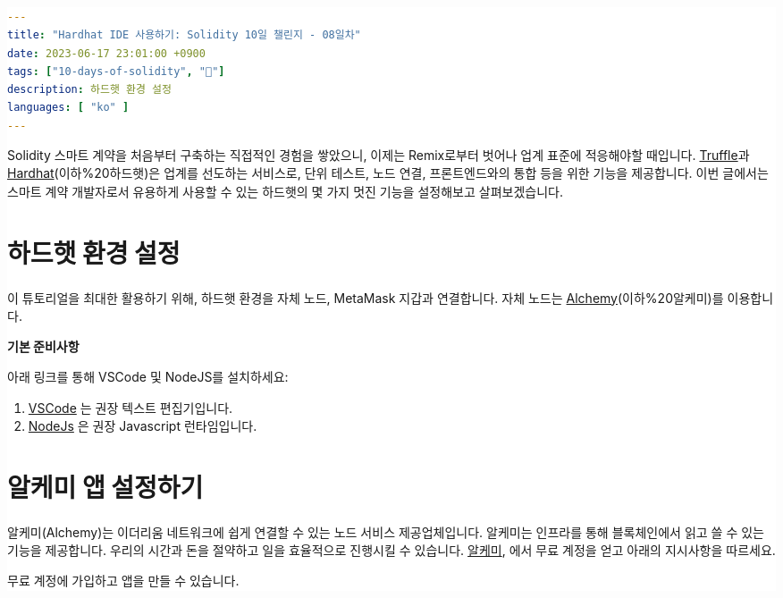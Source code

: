 ```yaml
---
title: "Hardhat IDE 사용하기: Solidity 10일 챌린지 - 08일차"
date: 2023-06-17 23:01:00 +0900
tags: ["10-days-of-solidity", "🌿"]
description: 하드햇 환경 설정
languages: [ "ko" ]
---
```


Solidity 스마트 계약을 처음부터 구축하는 직접적인 경험을 쌓았으니, 이제는 Remix로부터 벗어나 업계 표준에 적응해야할 때입니다. 
[Truffle][truffle]과 [Hardhat][hardhat](이하%20하드햇)은 업계를 선도하는 서비스로, 
단위 테스트, 노드 연결, 프론트엔드와의 통합 등을 위한 기능을 제공합니다. 
이번 글에서는 스마트 계약 개발자로서 유용하게 사용할 수 있는 하드햇의 몇 가지 멋진 기능을 설정해보고 살펴보겠습니다.

# 하드햇 환경 설정

이 튜토리얼을 최대한 활용하기 위해, 하드햇 환경을 자체 노드, MetaMask 지갑과 연결합니다. 
자체 노드는 [Alchemy][alchemy](이하%20알케미)를 이용합니다.

**기본 준비사항**

아래 링크를 통해 VSCode 및 NodeJS를 설치하세요:

1. [VSCode](https://code.visualstudio.com/) 는 권장 텍스트 편집기입니다.
2. [NodeJs](https://nodejs.org/en/) 은 권장 Javascript 런타임입니다.

# 알케미 앱 설정하기

알케미(Alchemy)는 이더리움 네트워크에 쉽게 연결할 수 있는 노드 서비스 제공업체입니다.
알케미는 인프라를 통해 블록체인에서 읽고 쓸 수 있는 기능을 제공합니다. 
우리의 시간과 돈을 절약하고 일을 효율적으로 진행시킬 수 있습니다. 
[알케미][alchemy], 에서 무료 계정을 얻고 아래의 지시사항을 따르세요.

무료 계정에 가입하고 앱을 만들 수 있습니다.

[truffle]: https://trufflesuite.com/
[hardhat]: https://hardhat.org/
[alchemy]: https://www.alchemy.com/
[meta_mask]: http://metamask.io/